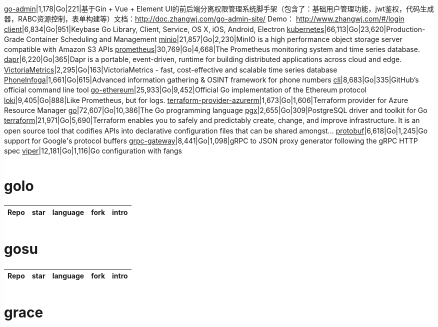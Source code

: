 [go-admin](https://github.com/wenjianzhang/go-admin)|1,178|Go|221|基于Gin + Vue + Element UI的前后端分离权限管理系统脚手架（包含了：基础用户管理功能，jwt鉴权，代码生成器，RABC资源控制，表单构建等）文档：http://doc.zhangwj.com/go-admin-site/ Demo： http://www.zhangwj.com/#/login
[client](https://github.com/keybase/client)|6,834|Go|951|Keybase Go Library, Client, Service, OS X, iOS, Android, Electron
[kubernetes](https://github.com/kubernetes/kubernetes)|66,113|Go|23,620|Production-Grade Container Scheduling and Management
[minio](https://github.com/minio/minio)|21,857|Go|2,230|MinIO is a high performance object storage server compatible with Amazon S3 APIs
[prometheus](https://github.com/prometheus/prometheus)|30,769|Go|4,668|The Prometheus monitoring system and time series database.
[dapr](https://github.com/dapr/dapr)|6,220|Go|365|Dapr is a portable, event-driven, runtime for building distributed applications across cloud and edge.
[VictoriaMetrics](https://github.com/VictoriaMetrics/VictoriaMetrics)|2,295|Go|163|VictoriaMetrics - fast, cost-effective and scalable time series database
[PhoneInfoga](https://github.com/sundowndev/PhoneInfoga)|1,661|Go|615|Advanced information gathering & OSINT framework for phone numbers
[cli](https://github.com/cli/cli)|8,683|Go|335|GitHub’s official command line tool
[go-ethereum](https://github.com/ethereum/go-ethereum)|25,933|Go|9,452|Official Go implementation of the Ethereum protocol
[loki](https://github.com/grafana/loki)|9,405|Go|888|Like Prometheus, but for logs.
[terraform-provider-azurerm](https://github.com/terraform-providers/terraform-provider-azurerm)|1,673|Go|1,606|Terraform provider for Azure Resource Manager
[go](https://github.com/golang/go)|72,607|Go|10,386|The Go programming language
[pgx](https://github.com/jackc/pgx)|2,655|Go|309|PostgreSQL driver and toolkit for Go
[terraform](https://github.com/hashicorp/terraform)|21,971|Go|5,690|Terraform enables you to safely and predictably create, change, and improve infrastructure. It is an open source tool that codifies APIs into declarative configuration files that can be shared amongst...
[protobuf](https://github.com/golang/protobuf)|6,618|Go|1,245|Go support for Google's protocol buffers
[grpc-gateway](https://github.com/grpc-ecosystem/grpc-gateway)|8,441|Go|1,098|gRPC to JSON proxy generator following the gRPC HTTP spec
[viper](https://github.com/spf13/viper)|12,181|Go|1,116|Go configuration with fangs


# golo

Repo|star|language|fork|intro
-|-|-|-|-



# gosu

Repo|star|language|fork|intro
-|-|-|-|-



# grace
